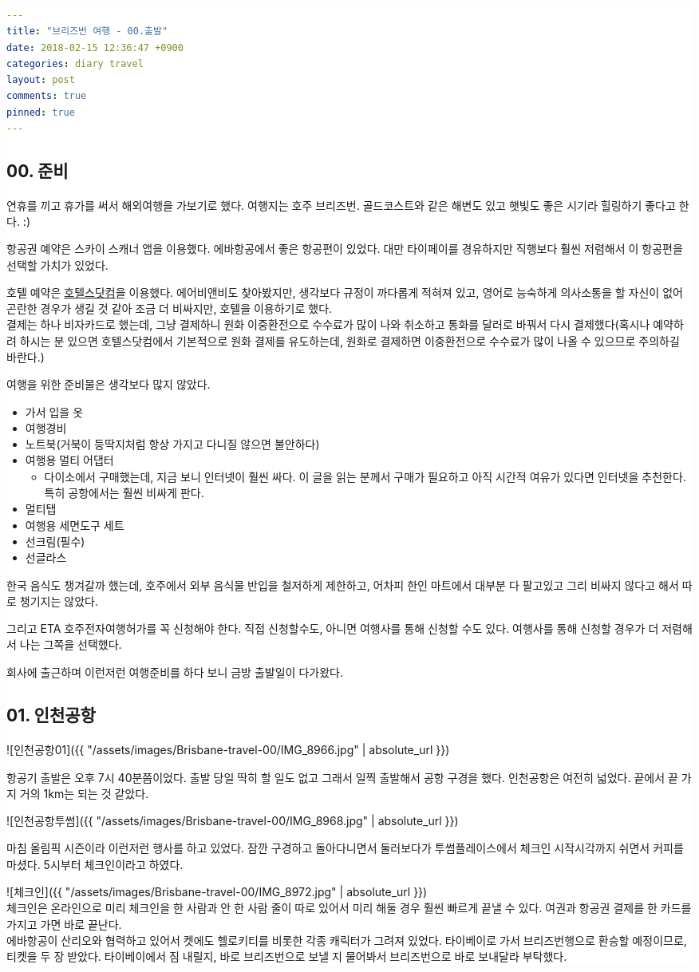 ```yaml
---
title: "브리즈번 여행 - 00.출발"
date: 2018-02-15 12:36:47 +0900
categories: diary travel
layout: post
comments: true
pinned: true
---
```


## 00. 준비
연휴를 끼고 휴가를 써서 해외여행을 가보기로 했다. 여행지는 호주 브리즈번. 골드코스트와 같은 해변도 있고 햇빛도 좋은 시기라 힐링하기 좋다고 한다. :)

항공권 예약은 스카이 스캐너 앱을 이용했다. 에바항공에서 좋은 항공편이 있었다. 대만 타이페이를 경유하지만 직행보다 훨씬 저렴해서 이 항공편을 선택할 가치가 있었다.

호텔 예약은 [호텔스닷컴](https://hotels.com/)을 이용했다. 에어비앤비도 찾아봤지만, 생각보다 규정이 까다롭게 적혀져 있고, 영어로 능숙하게 의사소통을 할 자신이 없어 곤란한 경우가 생길 것 같아 조금 더 비싸지만, 호텔을 이용하기로 했다.  
결제는 하나 비자카드로 했는데, 그냥 결제하니 원화 이중환전으로 수수료가 많이 나와 취소하고 통화를 달러로 바꿔서 다시 결제했다(혹시나 예약하려 하시는 분 있으면 호텔스닷컴에서 기본적으로 원화 결제를 유도하는데, 원화로 결제하면 이중환전으로 수수료가 많이 나올 수 있으므로 주의하길 바란다.)

여행을 위한 준비물은 생각보다 많지 않았다.
- 가서 입을 옷
- 여행경비
- 노트북(거북이 등딱지처럼 항상 가지고 다니질 않으면 불안하다)
- 여행용 멀티 어댑터
    - 다이소에서 구매했는데, 지금 보니 인터넷이 훨씬 싸다. 이 글을 읽는 분께서 구매가 필요하고 아직 시간적 여유가 있다면 인터넷을 추천한다. 특히 공항에서는 훨씬 비싸게 판다.
- 멀티탭
- 여행용 세면도구 세트
- 선크림(필수)
- 선글라스

한국 음식도 챙겨갈까 했는데, 호주에서 외부 음식물 반입을 철저하게 제한하고, 어차피 한인 마트에서 대부분 다 팔고있고 그리 비싸지 않다고 해서 따로 챙기지는 않았다.

그리고 ETA 호주전자여행허가를 꼭 신청해야 한다. 직접 신청할수도, 아니면 여행사를 통해 신청할 수도 있다. 여행사를 통해 신청할 경우가 더 저렴해서 나는 그쪽을 선택했다.

회사에 출근하며 이런저런 여행준비를 하다 보니 금방 출발일이 다가왔다.

## 01. 인천공항
![인천공항01]({{ "/assets/images/Brisbane-travel-00/IMG_8966.jpg" | absolute_url }})  

항공기 출발은 오후 7시 40분쯤이었다. 출발 당일 딱히 할 일도 없고 그래서 일찍 출발해서 공항 구경을 했다. 인천공항은 여전히 넓었다. 끝에서 끝 가지 거의 1km는 되는 것 같았다.

![인천공항투썸]({{ "/assets/images/Brisbane-travel-00/IMG_8968.jpg" | absolute_url }})  

마침 올림픽 시즌이라 이런저런 행사를 하고 있었다. 잠깐 구경하고 돌아다니면서 둘러보다가 투썸플레이스에서 체크인 시작시각까지 쉬면서 커피를 마셨다. 5시부터 체크인이라고 하였다.

![체크인]({{ "/assets/images/Brisbane-travel-00/IMG_8972.jpg" | absolute_url }})  
체크인은 온라인으로 미리 체크인을 한 사람과 안 한 사람 줄이 따로 있어서 미리 해둘 경우 훨씬 빠르게 끝낼 수 있다. 여권과 항공권 결제를 한 카드를 가지고 가면 바로 끝난다.  
에바항공이 산리오와 협력하고 있어서 켓에도 헬로키티를 비롯한 각종 캐릭터가 그려져 있었다. 타이베이로 가서 브리즈번행으로 환승할 예정이므로, 티켓을 두 장 받았다. 타이베이에서 짐 내릴지, 바로 브리즈번으로 보낼 지 물어봐서 브리즈번으로 바로 보내달라 부탁했다.
